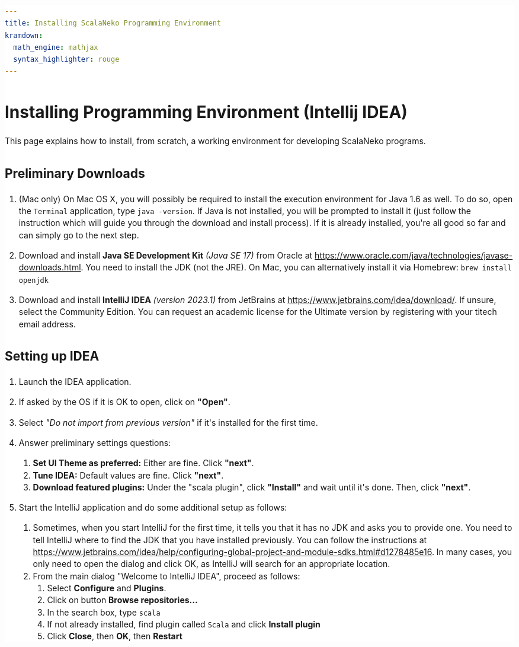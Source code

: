 ```yaml
---
title: Installing ScalaNeko Programming Environment
kramdown:
  math_engine: mathjax
  syntax_highlighter: rouge
---
```

# Installing Programming Environment (Intellij IDEA)

This page explains how to install, from scratch, a working environment for developing ScalaNeko programs.

## Preliminary Downloads

1. (Mac only) On Mac OS X, you will possibly be required to install the execution environment for Java 1.6 as well. To do so, open the `Terminal` application, type `java -version`. If Java is not installed, you will be prompted to install it (just follow the instruction which will guide you through the download and install process). If it is already installed, you're all good so far and can simply go to the next step.

2. Download and install **Java SE Development Kit** _(Java SE 17)_ from Oracle at <https://www.oracle.com/java/technologies/javase-downloads.html>. You need to install the JDK (not the JRE). On Mac, you can alternatively install it via Homebrew: `brew install openjdk`

3. Download and install **IntelliJ IDEA** _(version 2023.1)_ from JetBrains at <https://www.jetbrains.com/idea/download/>. If unsure, select the Community Edition. You can request an academic license for the Ultimate version by registering with your titech email address.



## Setting up IDEA

1. Launch the IDEA application.

2. If asked by the OS if it is OK to open, click on **"Open"**.

3. Select _"Do not import from previous version"_ if it's installed for the first time.

4. Answer preliminary settings questions:

	1. **Set UI Theme as preferred:** Either are fine. Click **"next"**.
	2. **Tune IDEA:** Default values are fine. Click **"next"**.
	3. **Download featured plugins:** Under the "scala plugin", click **"Install"** and wait until it's done. Then, click **"next"**.

5. Start the IntelliJ application and do some additional setup as follows:

	1. Sometimes, when you start IntelliJ for the first time, it tells you that it has no JDK and asks you to provide one. You need to tell IntelliJ where to find the JDK that you have installed previously. You can follow the instructions at <https://www.jetbrains.com/idea/help/configuring-global-project-and-module-sdks.html#d1278485e16>. In many cases, you only need to open the dialog and click OK, as IntelliJ will search for an appropriate location.
	2. From the main dialog "Welcome to IntelliJ IDEA", proceed as follows:
		1. Select **Configure** and **Plugins**.
		2. Click on button **Browse repositories...**
		3. In the search box, type `scala`
		4. If not already installed, find plugin called `Scala` and click **Install plugin**
		5. Click **Close**, then **OK**, then **Restart**

